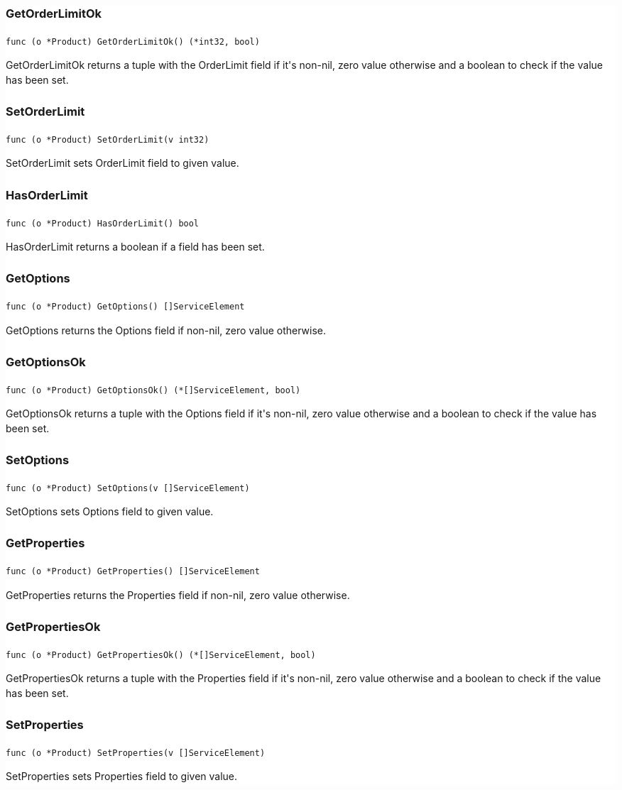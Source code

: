 ### GetOrderLimitOk

`func (o *Product) GetOrderLimitOk() (*int32, bool)`

GetOrderLimitOk returns a tuple with the OrderLimit field if it's non-nil, zero value otherwise
and a boolean to check if the value has been set.

### SetOrderLimit

`func (o *Product) SetOrderLimit(v int32)`

SetOrderLimit sets OrderLimit field to given value.

### HasOrderLimit

`func (o *Product) HasOrderLimit() bool`

HasOrderLimit returns a boolean if a field has been set.

### GetOptions

`func (o *Product) GetOptions() []ServiceElement`

GetOptions returns the Options field if non-nil, zero value otherwise.

### GetOptionsOk

`func (o *Product) GetOptionsOk() (*[]ServiceElement, bool)`

GetOptionsOk returns a tuple with the Options field if it's non-nil, zero value otherwise
and a boolean to check if the value has been set.

### SetOptions

`func (o *Product) SetOptions(v []ServiceElement)`

SetOptions sets Options field to given value.


### GetProperties

`func (o *Product) GetProperties() []ServiceElement`

GetProperties returns the Properties field if non-nil, zero value otherwise.

### GetPropertiesOk

`func (o *Product) GetPropertiesOk() (*[]ServiceElement, bool)`

GetPropertiesOk returns a tuple with the Properties field if it's non-nil, zero value otherwise
and a boolean to check if the value has been set.

### SetProperties

`func (o *Product) SetProperties(v []ServiceElement)`

SetProperties sets Properties field to given value.
